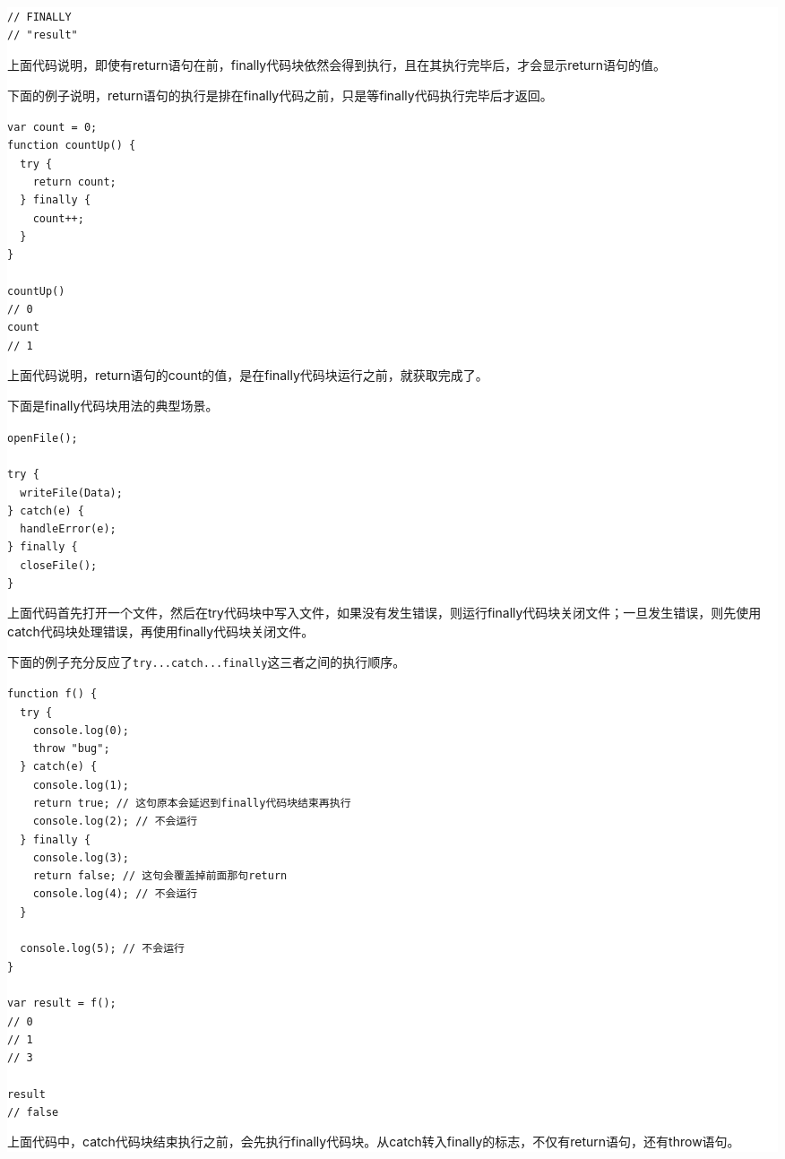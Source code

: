 ```
// FINALLY
// "result"
```
上面代码说明，即使有return语句在前，finally代码块依然会得到执行，且在其执行完毕后，才会显示return语句的值。

下面的例子说明，return语句的执行是排在finally代码之前，只是等finally代码执行完毕后才返回。
```
var count = 0;
function countUp() {
  try {
    return count;
  } finally {
    count++;
  }
}

countUp()
// 0
count
// 1
```
上面代码说明，return语句的count的值，是在finally代码块运行之前，就获取完成了。

下面是finally代码块用法的典型场景。
```
openFile();

try {
  writeFile(Data);
} catch(e) {
  handleError(e);
} finally {
  closeFile();
}
```
上面代码首先打开一个文件，然后在try代码块中写入文件，如果没有发生错误，则运行finally代码块关闭文件；一旦发生错误，则先使用catch代码块处理错误，再使用finally代码块关闭文件。

下面的例子充分反应了`try...catch...finally`这三者之间的执行顺序。
```
function f() {
  try {
    console.log(0);
    throw "bug";
  } catch(e) {
    console.log(1);
    return true; // 这句原本会延迟到finally代码块结束再执行
    console.log(2); // 不会运行
  } finally {
    console.log(3);
    return false; // 这句会覆盖掉前面那句return
    console.log(4); // 不会运行
  }

  console.log(5); // 不会运行
}

var result = f();
// 0
// 1
// 3

result
// false
```
上面代码中，catch代码块结束执行之前，会先执行finally代码块。从catch转入finally的标志，不仅有return语句，还有throw语句。
```
```